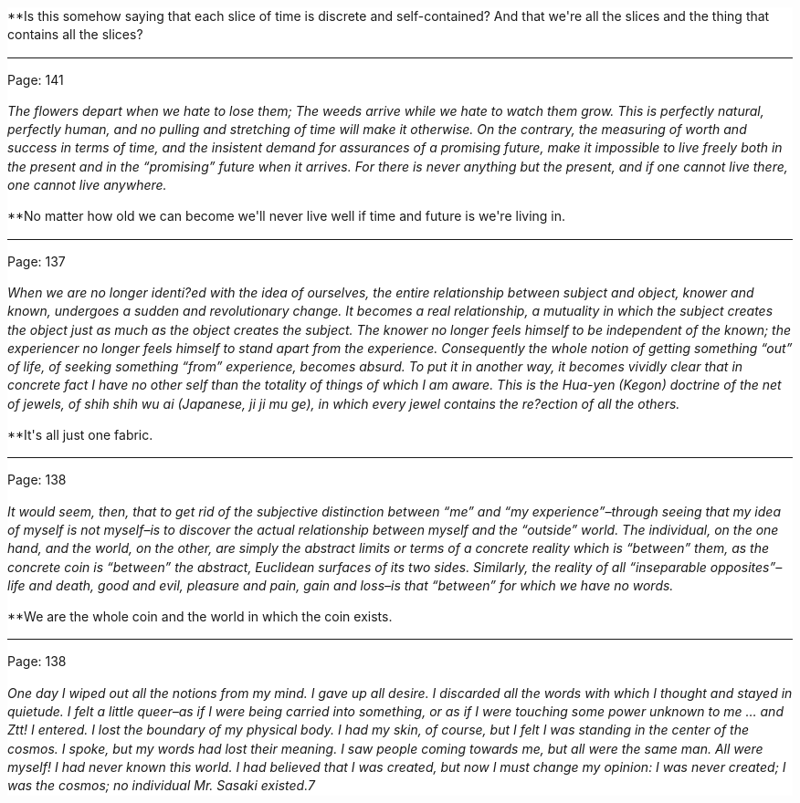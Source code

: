 **Is this somehow saying that each slice of time is discrete and self-contained? And that we're all the slices and the thing that contains all the slices?

---
Page: 141

*The flowers depart when we hate to lose them;
The weeds arrive while we hate to watch them grow.
This is perfectly natural, perfectly human, and no pulling and stretching of time will make it otherwise.
On the contrary, the measuring of worth and success in terms of time, and the insistent demand for assurances of a promising future, make it impossible to live freely both in the present and in the “promising” future when it arrives. For there is never anything but the present, and if one cannot live there, one cannot live anywhere.*

**No matter how old we can become we'll never live well if time and future is we're living in. 

---
Page: 137

*When we are no longer identi?ed with the idea of ourselves, the entire relationship between subject and object, knower and known, undergoes a sudden and revolutionary change. It becomes a real relationship, a mutuality in which the subject creates the object just as much as the object creates the subject. The knower no longer feels himself to be independent of the known; the experiencer no longer feels himself to stand apart from the experience.
Consequently the whole notion of getting something “out” of life, of seeking something “from” experience, becomes absurd. To put it in another way, it becomes vividly clear that in concrete fact I have no other self than the totality of things of which I am aware. This is the Hua-yen (Kegon) doctrine of the net of jewels, of shih shih wu ai (Japanese, ji ji mu ge), in which every jewel contains the re?ection of all the others.*

**It's all just one fabric. 

---
Page: 138

*It would seem, then, that to get rid of the subjective distinction between “me” and “my experience”–through seeing that my idea of myself is not myself–is to discover the actual relationship between myself and the “outside” world. The individual, on the one hand, and the world, on the other, are simply the abstract limits or terms of a concrete reality which is “between” them, as the concrete coin is “between” the abstract, Euclidean surfaces of its two sides.
Similarly, the reality of all “inseparable opposites”–life and death, good and evil, pleasure and pain, gain and loss–is that “between” for which we have no words.*

**We are the whole coin and the world in which the coin exists.

---
Page: 138

*One day I wiped out all the notions from my mind. I gave up all desire. I discarded all the words with which I thought and stayed in quietude. I felt a little queer–as if I were being carried into something, or as if I were touching some power unknown to me … and Ztt! I entered. I lost the boundary of my physical body.
I had my skin, of course, but I felt I was standing in the center of the cosmos. I spoke, but my words had lost their meaning. I saw people coming towards me, but all were the same man. All were myself! I had never known this world. I had believed that I was created, but now I must change my opinion: I was never created;
I was the cosmos; no individual Mr. Sasaki existed.7*
